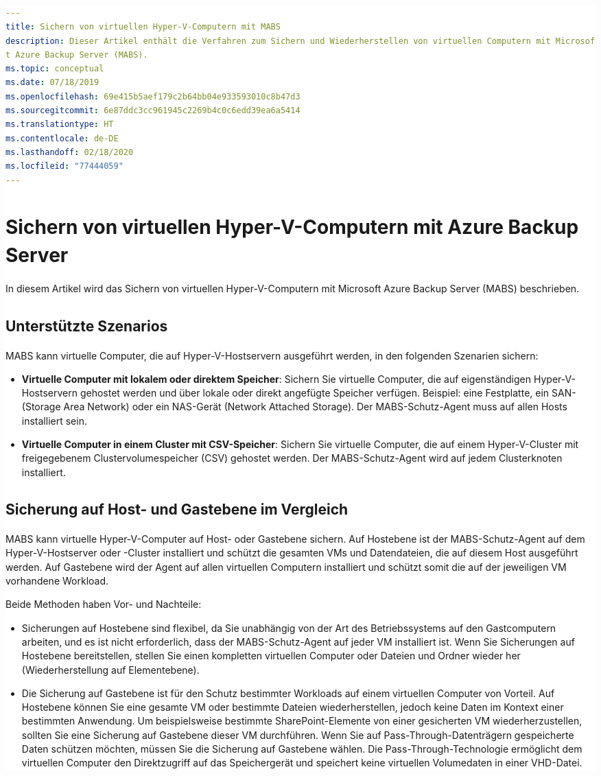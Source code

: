 ```yaml
---
title: Sichern von virtuellen Hyper-V-Computern mit MABS
description: Dieser Artikel enthält die Verfahren zum Sichern und Wiederherstellen von virtuellen Computern mit Microsoft Azure Backup Server (MABS).
ms.topic: conceptual
ms.date: 07/18/2019
ms.openlocfilehash: 69e415b5aef179c2b64bb04e933593010c8b47d3
ms.sourcegitcommit: 6e87ddc3cc961945c2269b4c0c6edd39ea6a5414
ms.translationtype: HT
ms.contentlocale: de-DE
ms.lasthandoff: 02/18/2020
ms.locfileid: "77444059"
---
```

# <a name="back-up-hyper-v-virtual-machines-with-azure-backup-server"></a>Sichern von virtuellen Hyper-V-Computern mit Azure Backup Server

In diesem Artikel wird das Sichern von virtuellen Hyper-V-Computern mit Microsoft Azure Backup Server (MABS) beschrieben.

## <a name="supported-scenarios"></a>Unterstützte Szenarios

MABS kann virtuelle Computer, die auf Hyper-V-Hostservern ausgeführt werden, in den folgenden Szenarien sichern:

- **Virtuelle Computer mit lokalem oder direktem Speicher**: Sichern Sie virtuelle Computer, die auf eigenständigen Hyper-V-Hostservern gehostet werden und über lokale oder direkt angefügte Speicher verfügen. Beispiel: eine Festplatte, ein SAN- (Storage Area Network) oder ein NAS-Gerät (Network Attached Storage). Der MABS-Schutz-Agent muss auf allen Hosts installiert sein.

- **Virtuelle Computer in einem Cluster mit CSV-Speicher**: Sichern Sie virtuelle Computer, die auf einem Hyper-V-Cluster mit freigegebenem Clustervolumespeicher (CSV) gehostet werden. Der MABS-Schutz-Agent wird auf jedem Clusterknoten installiert.

## <a name="host-versus-guest-backup"></a>Sicherung auf Host- und Gastebene im Vergleich

MABS kann virtuelle Hyper-V-Computer auf Host- oder Gastebene sichern. Auf Hostebene ist der MABS-Schutz-Agent auf dem Hyper-V-Hostserver oder -Cluster installiert und schützt die gesamten VMs und Datendateien, die auf diesem Host ausgeführt werden.   Auf Gastebene wird der Agent auf allen virtuellen Computern installiert und schützt somit die auf der jeweiligen VM vorhandene Workload.

Beide Methoden haben Vor- und Nachteile:

- Sicherungen auf Hostebene sind flexibel, da Sie unabhängig von der Art des Betriebssystems auf den Gastcomputern arbeiten, und es ist nicht erforderlich, dass der MABS-Schutz-Agent auf jeder VM installiert ist. Wenn Sie Sicherungen auf Hostebene bereitstellen, stellen Sie einen kompletten virtuellen Computer oder Dateien und Ordner wieder her (Wiederherstellung auf Elementebene).

- Die Sicherung auf Gastebene ist für den Schutz bestimmter Workloads auf einem virtuellen Computer von Vorteil. Auf Hostebene können Sie eine gesamte VM oder bestimmte Dateien wiederherstellen, jedoch keine Daten im Kontext einer bestimmten Anwendung. Um beispielsweise bestimmte SharePoint-Elemente von einer gesicherten VM wiederherzustellen, sollten Sie eine Sicherung auf Gastebene dieser VM durchführen. Wenn Sie auf Pass-Through-Datenträgern gespeicherte Daten schützen möchten, müssen Sie die Sicherung auf Gastebene wählen. Die Pass-Through-Technologie ermöglicht dem virtuellen Computer den Direktzugriff auf das Speichergerät und speichert keine virtuellen Volumedaten in einer VHD-Datei.
